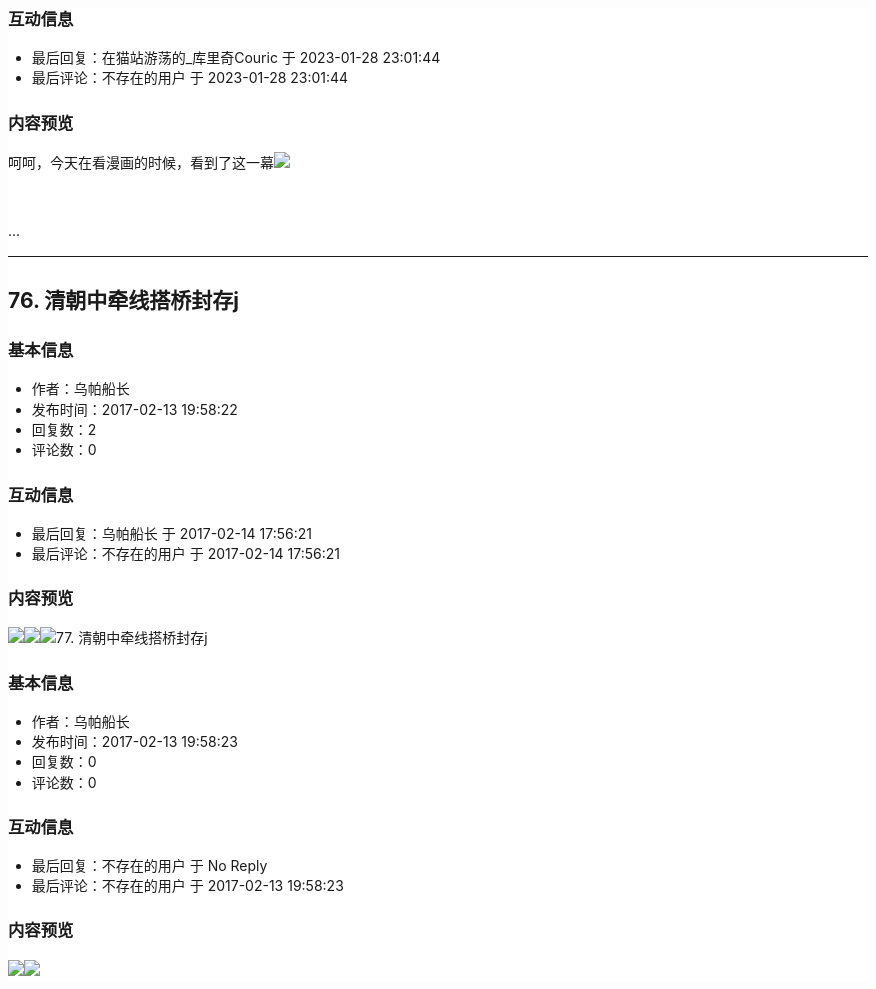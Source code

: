 ### 互动信息

- 最后回复：在猫站游荡的_库里奇Couric 于 2023-01-28 23:01:44
- 最后评论：不存在的用户 于 2023-01-28 23:01:44

### 内容预览

<p>呵呵，今天在看漫画的时候，看到了这一幕<img src="https://static.codemao.cn/Fuee6xZ14AMU-imWdpB4e-g8AS60" style="max-width: 95%;"></p> <p><br></p>...

---

## <span id='76'>76. 清朝中牵线搭桥封存j</span>

### 基本信息

- 作者：乌帕船长
- 发布时间：2017-02-13 19:58:22
- 回复数：2
- 评论数：0

### 互动信息

- 最后回复：乌帕船长 于 2017-02-14 17:56:21
- 最后评论：不存在的用户 于 2017-02-14 17:56:21

### 内容预览

<p><img src="http://img.t.sinajs.cn/t4/appstyle/expression/ext/normal/0b/tootha_thumb.gif"><img src="http://img.t.sinajs.cn/t4/appstyle/expression/ext/normal/5c/huanglianwx_thumb.gif"><img src="http:/...

---

## <span id='77'>77. 清朝中牵线搭桥封存j</span>

### 基本信息

- 作者：乌帕船长
- 发布时间：2017-02-13 19:58:23
- 回复数：0
- 评论数：0

### 互动信息

- 最后回复：不存在的用户 于 No Reply
- 最后评论：不存在的用户 于 2017-02-13 19:58:23

### 内容预览

<p><img src="http://img.t.sinajs.cn/t4/appstyle/expression/ext/normal/0b/tootha_thumb.gif"><img src="http://img.t.sinajs.cn/t4/appstyle/expression/ext/normal/5c/huanglianwx_thumb.gif"><img src="http:/...

---
